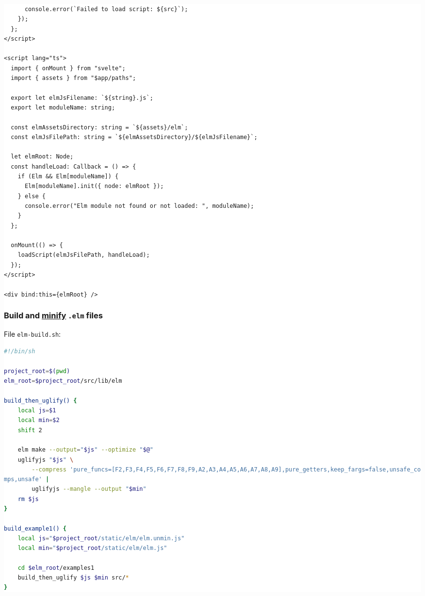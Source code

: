 ```svelte
      console.error(`Failed to load script: ${src}`);
    });
  };
</script>

<script lang="ts">
  import { onMount } from "svelte";
  import { assets } from "$app/paths";

  export let elmJsFilename: `${string}.js`;
  export let moduleName: string;

  const elmAssetsDirectory: string = `${assets}/elm`;
  const elmJsFilePath: string = `${elmAssetsDirectory}/${elmJsFilename}`;

  let elmRoot: Node;
  const handleLoad: Callback = () => {
    if (Elm && Elm[moduleName]) {
      Elm[moduleName].init({ node: elmRoot });
    } else {
      console.error("Elm module not found or not loaded: ", moduleName);
    }
  };

  onMount(() => {
    loadScript(elmJsFilePath, handleLoad);
  });
</script>

<div bind:this={elmRoot} />
```

### Build and [minify](https://guide.elm-lang.org/optimization/asset_size) `.elm` files

File `elm-build.sh`:

```sh
#!/bin/sh

project_root=$(pwd)
elm_root=$project_root/src/lib/elm

build_then_uglify() {
	local js=$1
	local min=$2
	shift 2

	elm make --output="$js" --optimize "$@"
	uglifyjs "$js" \
		--compress 'pure_funcs=[F2,F3,F4,F5,F6,F7,F8,F9,A2,A3,A4,A5,A6,A7,A8,A9],pure_getters,keep_fargs=false,unsafe_comps,unsafe' |
		uglifyjs --mangle --output "$min"
	rm $js
}

build_example1() {
	local js="$project_root/static/elm/elm.unmin.js"
	local min="$project_root/static/elm/elm.js"

	cd $elm_root/examples1
	build_then_uglify $js $min src/*
}

```